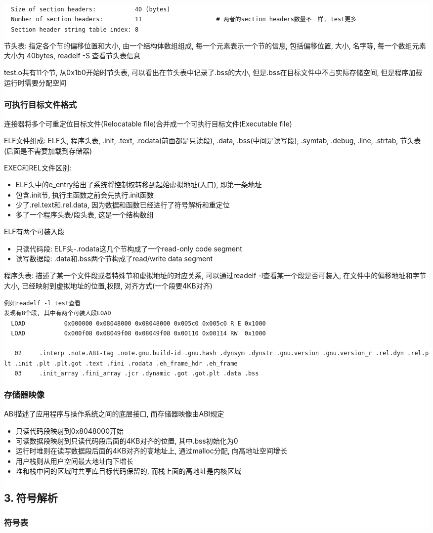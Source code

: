 ```
  Size of section headers:           40 (bytes)
  Number of section headers:         11                     # 两者的section headers数量不一样, test更多
  Section header string table index: 8
```

节头表: 指定各个节的偏移位置和大小, 由一个结构体数组组成, 每一个元素表示一个节的信息, 包括偏移位置, 大小, 名字等, 每一个数组元素大小为 40bytes, readelf -S 查看节头表信息

test.o共有11个节, 从0x1b0开始时节头表, 可以看出在节头表中记录了.bss的大小, 但是.bss在目标文件中不占实际存储空间, 但是程序加载运行时需要分配空间


### 可执行目标文件格式

连接器将多个可重定位目标文件(Relocatable file)合并成一个可执行目标文件(Executable file)

ELF文件组成: ELF头, 程序头表, .init, .text, .rodata(前面都是只读段), .data, .bss(中间是读写段), .symtab, .debug, .line, .strtab, 节头表(后面是不需要加载到存储器)

EXEC和REL文件区别:
- ELF头中的e_entry给出了系统将控制权转移到起始虚拟地址(入口), 即第一条地址
- 包含.init节, 执行主函数之前会先执行.init函数
- 少了.rel.text和.rel.data, 因为数据和函数已经进行了符号解析和重定位
- 多了一个程序头表/段头表, 这是一个结构数组

ELF有两个可装入段
- 只读代码段: ELF头-.rodata这几个节构成了一个read-only code segment
- 读写数据段: .data和.bss两个节构成了read/write data segment


程序头表: 描述了某一个文件段或者特殊节和虚拟地址的对应关系, 可以通过readelf -l查看某一个段是否可装入, 在文件中的偏移地址和字节大小, 已经映射到虚拟地址的位置,权限, 对齐方式(一个段要4KB对齐)
```
例如readelf -l test查看
发现有8个段, 其中有两个可装入段LOAD
  LOAD           0x000000 0x08048000 0x08048000 0x005c0 0x005c0 R E 0x1000
  LOAD           0x000f08 0x08049f08 0x08049f08 0x00110 0x00114 RW  0x1000

   02     .interp .note.ABI-tag .note.gnu.build-id .gnu.hash .dynsym .dynstr .gnu.version .gnu.version_r .rel.dyn .rel.plt .init .plt .plt.got .text .fini .rodata .eh_frame_hdr .eh_frame
   03     .init_array .fini_array .jcr .dynamic .got .got.plt .data .bss
```

### 存储器映像

ABI描述了应用程序与操作系统之间的底层接口, 而存储器映像由ABI规定
- 只读代码段映射到0x8048000开始
- 可读数据段映射到只读代码段后面的4KB对齐的位置, 其中.bss初始化为0
- 运行时堆则在读写数据段后面的4KB对齐的高地址上, 通过malloc分配, 向高地址空间增长
- 用户栈则从用户空间最大地址向下增长
- 堆和栈中间的区域时共享库目标代码保留的, 而栈上面的高地址是内核区域



## 3. 符号解析

### 符号表
